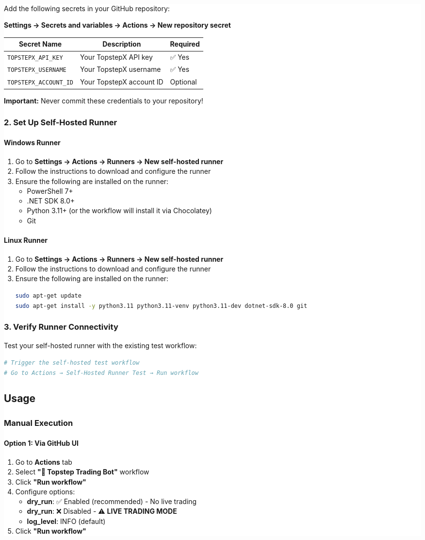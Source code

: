 Add the following secrets in your GitHub repository:

**Settings → Secrets and variables → Actions → New repository secret**

| Secret Name | Description | Required |
|-------------|-------------|----------|
| `TOPSTEPX_API_KEY` | Your TopstepX API key | ✅ Yes |
| `TOPSTEPX_USERNAME` | Your TopstepX username | ✅ Yes |
| `TOPSTEPX_ACCOUNT_ID` | Your TopstepX account ID | Optional |

**Important:** Never commit these credentials to your repository!

### 2. Set Up Self-Hosted Runner

#### Windows Runner

1. Go to **Settings → Actions → Runners → New self-hosted runner**
2. Follow the instructions to download and configure the runner
3. Ensure the following are installed on the runner:
   - PowerShell 7+
   - .NET SDK 8.0+
   - Python 3.11+ (or the workflow will install it via Chocolatey)
   - Git

#### Linux Runner

1. Go to **Settings → Actions → Runners → New self-hosted runner**
2. Follow the instructions to download and configure the runner
3. Ensure the following are installed on the runner:
   ```bash
   sudo apt-get update
   sudo apt-get install -y python3.11 python3.11-venv python3.11-dev dotnet-sdk-8.0 git
   ```

### 3. Verify Runner Connectivity

Test your self-hosted runner with the existing test workflow:

```bash
# Trigger the self-hosted test workflow
# Go to Actions → Self-Hosted Runner Test → Run workflow
```

## Usage

### Manual Execution

#### Option 1: Via GitHub UI

1. Go to **Actions** tab
2. Select **"🤖 Topstep Trading Bot"** workflow
3. Click **"Run workflow"**
4. Configure options:
   - **dry_run**: ✅ Enabled (recommended) - No live trading
   - **dry_run**: ❌ Disabled - ⚠️ **LIVE TRADING MODE**
   - **log_level**: INFO (default)
5. Click **"Run workflow"**
